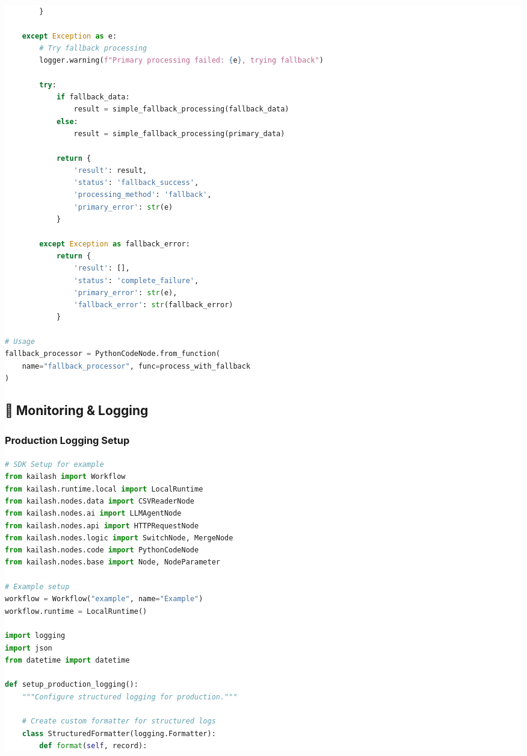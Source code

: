 ```python
        }

    except Exception as e:
        # Try fallback processing
        logger.warning(f"Primary processing failed: {e}, trying fallback")

        try:
            if fallback_data:
                result = simple_fallback_processing(fallback_data)
            else:
                result = simple_fallback_processing(primary_data)

            return {
                'result': result,
                'status': 'fallback_success',
                'processing_method': 'fallback',
                'primary_error': str(e)
            }

        except Exception as fallback_error:
            return {
                'result': [],
                'status': 'complete_failure',
                'primary_error': str(e),
                'fallback_error': str(fallback_error)
            }

# Usage
fallback_processor = PythonCodeNode.from_function(
    name="fallback_processor", func=process_with_fallback
)

```

## 📝 Monitoring & Logging

### Production Logging Setup
```python
# SDK Setup for example
from kailash import Workflow
from kailash.runtime.local import LocalRuntime
from kailash.nodes.data import CSVReaderNode
from kailash.nodes.ai import LLMAgentNode
from kailash.nodes.api import HTTPRequestNode
from kailash.nodes.logic import SwitchNode, MergeNode
from kailash.nodes.code import PythonCodeNode
from kailash.nodes.base import Node, NodeParameter

# Example setup
workflow = Workflow("example", name="Example")
workflow.runtime = LocalRuntime()

import logging
import json
from datetime import datetime

def setup_production_logging():
    """Configure structured logging for production."""

    # Create custom formatter for structured logs
    class StructuredFormatter(logging.Formatter):
        def format(self, record):
```